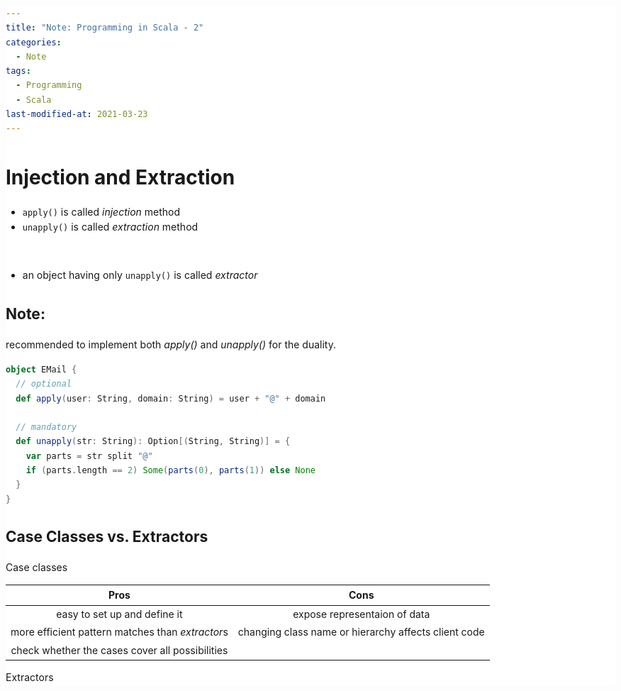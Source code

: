 ```yaml
---
title: "Note: Programming in Scala - 2"
categories:
  - Note
tags:
  - Programming
  - Scala
last-modified-at: 2021-03-23
---
```


# Injection and Extraction

- `apply()` is called *injection* method  
- `unapply()` is called *extraction* method

<br>

- an object having only `unapply()` is called *extractor*

## Note:

recommended to implement both *apply()* and *unapply()* for the duality.  

```scala
object EMail {
  // optional
  def apply(user: String, domain: String) = user + "@" + domain

  // mandatory
  def unapply(str: String): Option[(String, String)] = {
    var parts = str split "@"
    if (parts.length == 2) Some(parts(0), parts(1)) else None
  }
}
```

## Case Classes vs. Extractors

Case classes

|                       Pros                       |                         Cons                         |
| :----------------------------------------------: | :--------------------------------------------------: |
|           easy to set up and define it           |             expose representaion of data             |
| more efficient pattern matches than *extractor*s | changing class name or hierarchy affects client code |
| check whether the cases cover all possibilities  |                                                      |


Extractors
